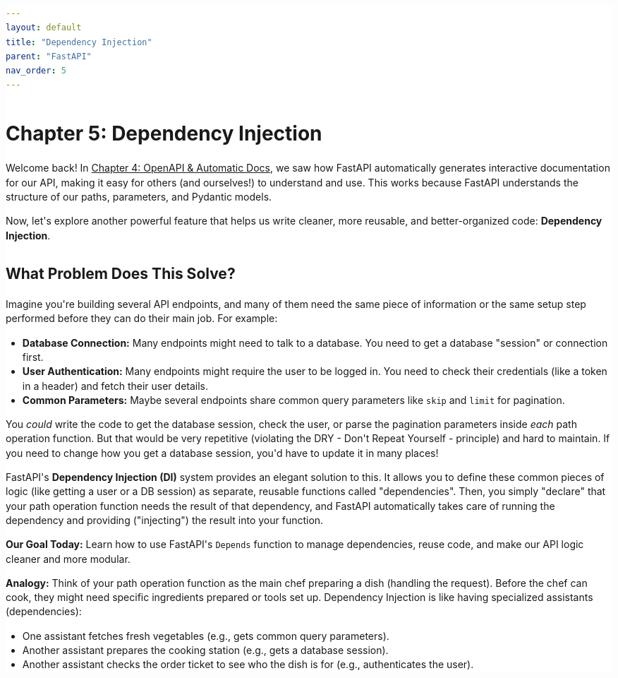 ```yaml
---
layout: default
title: "Dependency Injection"
parent: "FastAPI"
nav_order: 5
---
```


# Chapter 5: Dependency Injection

Welcome back! In [Chapter 4: OpenAPI & Automatic Docs](04_openapi___automatic_docs.md), we saw how FastAPI automatically generates interactive documentation for our API, making it easy for others (and ourselves!) to understand and use. This works because FastAPI understands the structure of our paths, parameters, and Pydantic models.

Now, let's explore another powerful feature that helps us write cleaner, more reusable, and better-organized code: **Dependency Injection**.

## What Problem Does This Solve?

Imagine you're building several API endpoints, and many of them need the same piece of information or the same setup step performed before they can do their main job. For example:

*   **Database Connection:** Many endpoints might need to talk to a database. You need to get a database "session" or connection first.
*   **User Authentication:** Many endpoints might require the user to be logged in. You need to check their credentials (like a token in a header) and fetch their user details.
*   **Common Parameters:** Maybe several endpoints share common query parameters like `skip` and `limit` for pagination.

You *could* write the code to get the database session, check the user, or parse the pagination parameters inside *each* path operation function. But that would be very repetitive (violating the DRY - Don't Repeat Yourself - principle) and hard to maintain. If you need to change how you get a database session, you'd have to update it in many places!

FastAPI's **Dependency Injection (DI)** system provides an elegant solution to this. It allows you to define these common pieces of logic (like getting a user or a DB session) as separate, reusable functions called "dependencies". Then, you simply "declare" that your path operation function needs the result of that dependency, and FastAPI automatically takes care of running the dependency and providing ("injecting") the result into your function.

**Our Goal Today:** Learn how to use FastAPI's `Depends` function to manage dependencies, reuse code, and make our API logic cleaner and more modular.

**Analogy:** Think of your path operation function as the main chef preparing a dish (handling the request). Before the chef can cook, they might need specific ingredients prepared or tools set up. Dependency Injection is like having specialized assistants (dependencies):
*   One assistant fetches fresh vegetables (e.g., gets common query parameters).
*   Another assistant prepares the cooking station (e.g., gets a database session).
*   Another assistant checks the order ticket to see who the dish is for (e.g., authenticates the user).
